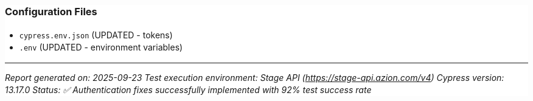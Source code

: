 ### Configuration Files
- `cypress.env.json` (UPDATED - tokens)
- `.env` (UPDATED - environment variables)

---

*Report generated on: 2025-09-23*
*Test execution environment: Stage API (https://stage-api.azion.com/v4)*
*Cypress version: 13.17.0*
*Status: ✅ Authentication fixes successfully implemented with 92% test success rate*

